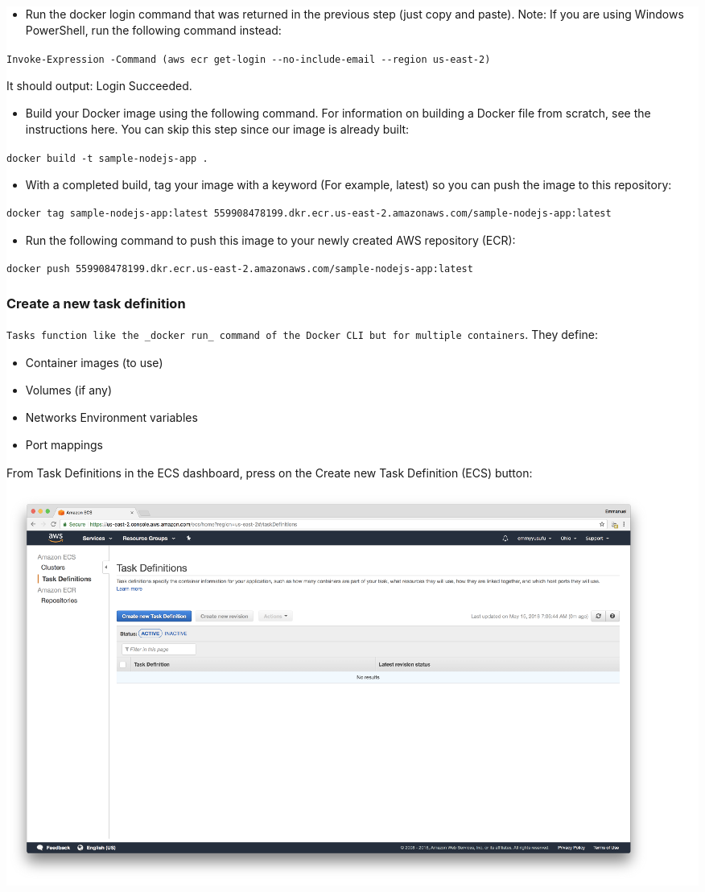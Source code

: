 - Run the docker login command that was returned in the previous step (just copy and paste). Note: If you are using Windows PowerShell, run the following command instead:


~~~
Invoke-Expression -Command (aws ecr get-login --no-include-email --region us-east-2)
~~~

It should output: Login Succeeded.

- Build your Docker image using the following command. For information on building a Docker file from scratch, see the instructions here. You can skip this step since our image is already built:

~~~
docker build -t sample-nodejs-app .
~~~

- With a completed build, tag your image with a keyword (For example, latest) so you can push the image to this repository:

~~~
docker tag sample-nodejs-app:latest 559908478199.dkr.ecr.us-east-2.amazonaws.com/sample-nodejs-app:latest
~~~

- Run the following command to push this image to your newly created AWS repository (ECR):

~~~
docker push 559908478199.dkr.ecr.us-east-2.amazonaws.com/sample-nodejs-app:latest
~~~

### Create a new task definition

`Tasks function like the _docker run_ command of the Docker CLI but for multiple containers`. They define:

- Container images (to use)

- Volumes (if any)

- Networks Environment variables

- Port mappings

From Task Definitions in the ECS dashboard, press on the Create new Task Definition (ECS) button:

![ecs2 dashboard](/assets/img/ecs2.png)
